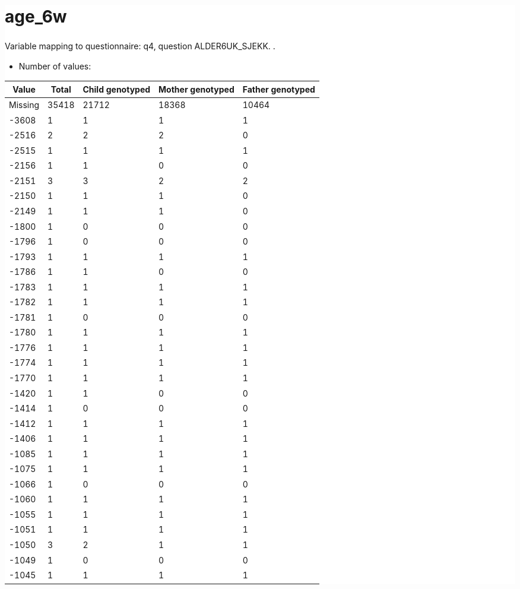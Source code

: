 # age_6w
Variable mapping to questionnaire: q4, question ALDER6UK_SJEKK.
.
- Number of values:

| Value | Total | Child genotyped | Mother genotyped | Father genotyped |
| ----- | ----- | --------------- | ---------------- | ---------------- |
| Missing | 35418 | 21712 | 18368 | 10464 |
| -3608 | 1 | 1 | 1 |1 |
| -2516 | 2 | 2 | 2 |0 |
| -2515 | 1 | 1 | 1 |1 |
| -2156 | 1 | 1 | 0 |0 |
| -2151 | 3 | 3 | 2 |2 |
| -2150 | 1 | 1 | 1 |0 |
| -2149 | 1 | 1 | 1 |0 |
| -1800 | 1 | 0 | 0 |0 |
| -1796 | 1 | 0 | 0 |0 |
| -1793 | 1 | 1 | 1 |1 |
| -1786 | 1 | 1 | 0 |0 |
| -1783 | 1 | 1 | 1 |1 |
| -1782 | 1 | 1 | 1 |1 |
| -1781 | 1 | 0 | 0 |0 |
| -1780 | 1 | 1 | 1 |1 |
| -1776 | 1 | 1 | 1 |1 |
| -1774 | 1 | 1 | 1 |1 |
| -1770 | 1 | 1 | 1 |1 |
| -1420 | 1 | 1 | 0 |0 |
| -1414 | 1 | 0 | 0 |0 |
| -1412 | 1 | 1 | 1 |1 |
| -1406 | 1 | 1 | 1 |1 |
| -1085 | 1 | 1 | 1 |1 |
| -1075 | 1 | 1 | 1 |1 |
| -1066 | 1 | 0 | 0 |0 |
| -1060 | 1 | 1 | 1 |1 |
| -1055 | 1 | 1 | 1 |1 |
| -1051 | 1 | 1 | 1 |1 |
| -1050 | 3 | 2 | 1 |1 |
| -1049 | 1 | 0 | 0 |0 |
| -1045 | 1 | 1 | 1 |1 |
